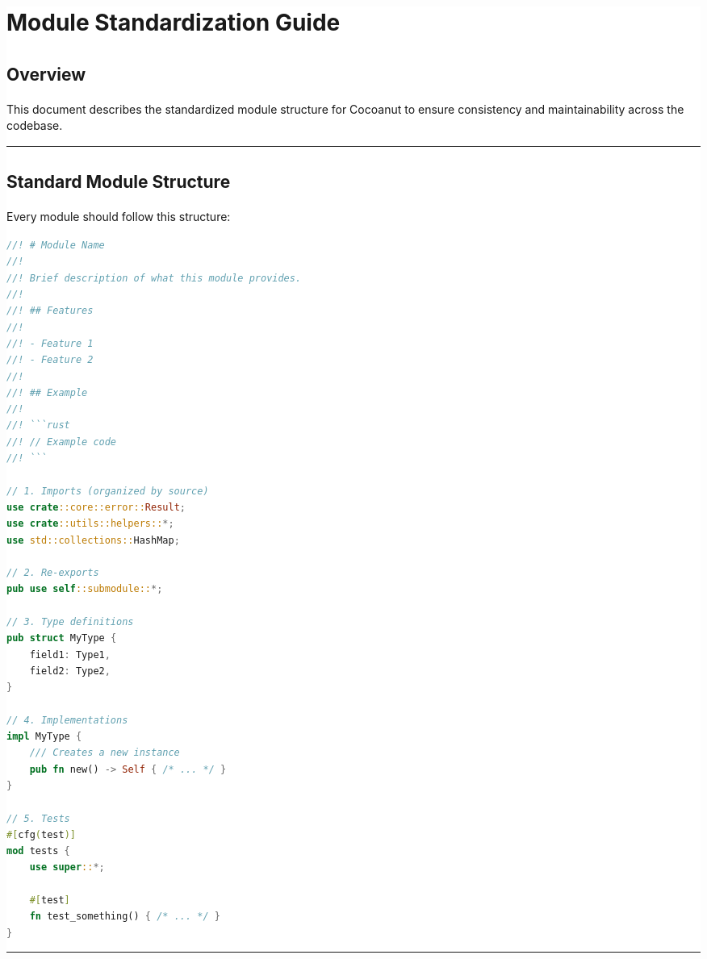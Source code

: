 # Module Standardization Guide

## Overview

This document describes the standardized module structure for Cocoanut to ensure consistency and maintainability across the codebase.

---

## Standard Module Structure

Every module should follow this structure:

```rust
//! # Module Name
//! 
//! Brief description of what this module provides.
//! 
//! ## Features
//! 
//! - Feature 1
//! - Feature 2
//! 
//! ## Example
//! 
//! ```rust
//! // Example code
//! ```

// 1. Imports (organized by source)
use crate::core::error::Result;
use crate::utils::helpers::*;
use std::collections::HashMap;

// 2. Re-exports
pub use self::submodule::*;

// 3. Type definitions
pub struct MyType {
    field1: Type1,
    field2: Type2,
}

// 4. Implementations
impl MyType {
    /// Creates a new instance
    pub fn new() -> Self { /* ... */ }
}

// 5. Tests
#[cfg(test)]
mod tests {
    use super::*;
    
    #[test]
    fn test_something() { /* ... */ }
}
```

---